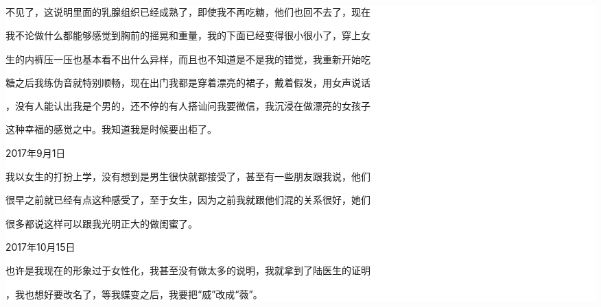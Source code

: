 不见了，这说明里面的乳腺组织已经成熟了，即使我不再吃糖，他们也回不去了，现在

我不论做什么都能够感觉到胸前的摇晃和重量，我的下面已经变得很小很小了，穿上女

生的内裤压一压也基本看不出什么异样，而且也不知道是不是我的错觉，我重新开始吃

糖之后我练伪音就特别顺畅，现在出门我都是穿着漂亮的裙子，戴着假发，用女声说话

，没有人能认出我是个男的，还不停的有人搭讪问我要微信，我沉浸在做漂亮的女孩子

这种幸福的感觉之中。我知道我是时候要出柜了。

2017年9月1日

我以女生的打扮上学，没有想到是男生很快就都接受了，甚至有一些朋友跟我说，他们

很早之前就已经有点这种感受了，至于女生，因为之前我就跟他们混的关系很好，她们

很多都说这样可以跟我光明正大的做闺蜜了。

2017年10月15日

也许是我现在的形象过于女性化，我甚至没有做太多的说明，我就拿到了陆医生的证明

，我也想好要改名了，等我蝶变之后，我要把“威”改成“薇”。


